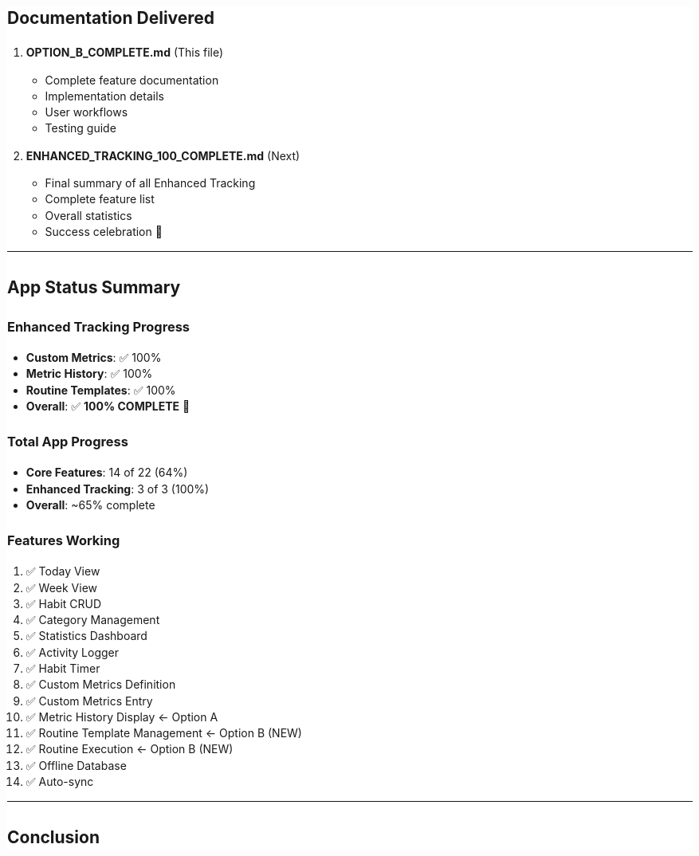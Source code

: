 
## Documentation Delivered

1. **OPTION_B_COMPLETE.md** (This file)
   - Complete feature documentation
   - Implementation details
   - User workflows
   - Testing guide

2. **ENHANCED_TRACKING_100_COMPLETE.md** (Next)
   - Final summary of all Enhanced Tracking
   - Complete feature list
   - Overall statistics
   - Success celebration 🎉

---

## App Status Summary

### Enhanced Tracking Progress
- **Custom Metrics**: ✅ 100%
- **Metric History**: ✅ 100%
- **Routine Templates**: ✅ 100%
- **Overall**: ✅ **100% COMPLETE** 🎉

### Total App Progress
- **Core Features**: 14 of 22 (64%)
- **Enhanced Tracking**: 3 of 3 (100%)
- **Overall**: ~65% complete

### Features Working
1. ✅ Today View
2. ✅ Week View
3. ✅ Habit CRUD
4. ✅ Category Management
5. ✅ Statistics Dashboard
6. ✅ Activity Logger
7. ✅ Habit Timer
8. ✅ Custom Metrics Definition
9. ✅ Custom Metrics Entry
10. ✅ Metric History Display ← Option A
11. ✅ Routine Template Management ← Option B (NEW)
12. ✅ Routine Execution ← Option B (NEW)
13. ✅ Offline Database
14. ✅ Auto-sync

---

## Conclusion
